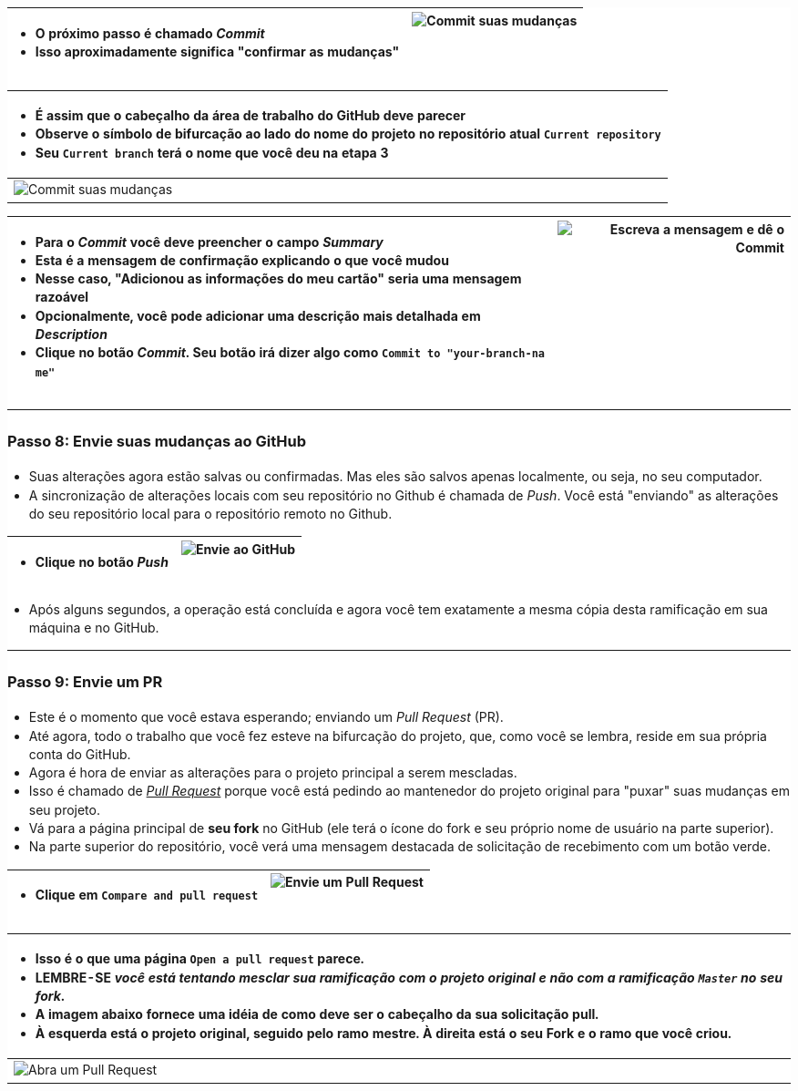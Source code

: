 | <ul><li>O próximo passo é chamado _Commit_</li><li>Isso aproximadamente significa "confirmar as mudanças"</li></ul> | ![Commit suas mudanças](/readme-only/commit.PNG "The changes you've added should appear in green on the right side of GitHub desktop app. The commit button is on the buttom left") |
| :-------------------------------------------------------------------------------------------------- | ---------------------------------------------------------------------------------------------------------------------------------------------------------------------------: |


| <ul><li>É assim que o cabeçalho da área de trabalho do GitHub deve parecer</li><li>Observe o símbolo de bifurcação ao lado do nome do projeto no repositório atual `Current repository`</li><li>Seu `Current branch` terá o nome que você deu na etapa 3 </li></ul> |
| :-------------------------------------------------------------------------------------------------------------------------------------------------------------------------------------------------------------------------------- |
| ![Commit suas mudanças](/readme-only/commit-header.PNG "The changes you've added should appear in green on the right side of GitHub desktop app. The commit button is on the buttom left")                                               |

| <ul><li>Para o _Commit_ você deve preencher o campo _Summary_ </li><li>Esta é a mensagem de confirmação explicando o que você mudou</li><li>Nesse caso, "Adicionou as informações do meu cartão" seria uma mensagem razoável</li><li>Opcionalmente, você pode adicionar uma descrição mais detalhada em _Description_</li><li>Clique no botão _Commit_. Seu botão irá dizer algo como `Commit to "your-branch-name"`</li></ul> | ![Escreva a mensagem e dê o Commit](/readme-only/commit-message.PNG "Write a brief commit message in the 'summary' input, and click 'commit'") |
| :--------------------------------------------------------------------------------------------------------------------------------------------------------------------------------------------------------------------------------------------------------------------------------------------------------------------------------------------------------------------------------------- | -------------------------------------------------------------------------------------------------------------------------------------------: |


---

### Passo 8: Envie suas mudanças ao GitHub

-   Suas alterações agora estão salvas ou confirmadas. Mas eles são salvos apenas localmente, ou seja, no seu computador.
-   A sincronização de alterações locais com seu repositório no Github é chamada de _Push_. Você está "enviando" as alterações do seu repositório local para o repositório remoto no Github.

| <ul><li>Clique no botão _Push_ </li></ul> | ![Envie ao GitHub](/readme-only/push.PNG "Push your changes to GitHub, click on the 'Push' button") |
| :---------------------------------------- | ------------------------------------------------------------------------------------------------: |


-   Após alguns segundos, a operação está concluída e agora você tem exatamente a mesma cópia desta ramificação em sua máquina e no GitHub.
---

### Passo 9: Envie um PR

-   Este é o momento que você estava esperando; enviando um _Pull Request_ (PR).
-   Até agora, todo o trabalho que você fez esteve na bifurcação do projeto, que, como você se lembra, reside em sua própria conta do GitHub.
-   Agora é hora de enviar as alterações para o projeto principal a serem mescladas.
-   Isso é chamado de [_Pull Request_](https://help.github.com/articles/about-pull-requests/ 'Sobre solicitações de recebimento - Ajuda do GitHub') porque você está pedindo ao mantenedor do projeto original para "puxar" suas mudanças em seu projeto.
-   Vá para a página principal de **seu fork** no GitHub (ele terá o ícone do fork e seu próprio nome de usuário na parte superior).
-   Na parte superior do repositório, você verá uma mensagem destacada de solicitação de recebimento com um botão verde.

| <ul><li>Clique em `Compare and pull request`</li></ul> | ![Envie um Pull Request](/readme-only/pull-request.PNG 'This is usually towards the top of the page, under the description and above the project files and folders') |
| :-------------------------------------------------------- | ------------------------------------------------------------------------------------------------------------------------------------------------------------------: |


| <ul><li>Isso é o que uma página `Open a pull request` parece.</li><li>LEMBRE-SE _você está tentando mesclar sua ramificação com o projeto original e não com a ramificação `Master` no seu fork_.</li><li>A imagem abaixo fornece uma idéia de como deve ser o cabeçalho da sua solicitação pull.</li><li>À esquerda está o projeto original, seguido pelo ramo mestre. À direita está o seu Fork e o ramo que você criou.</li></ul> |
| :----------------------------------------------------------------------------------------------------------------------------------------------------------------------------------------------------------------------------------------------------------------------------------------------------------------------------------------------------------------------------------------------------------------------------------------- |
| ![Abra um Pull Request](/readme-only/pull-request-branches.PNG 'You are requesting to merge your branch from your fork into the master branch of the original project')                                                                                                                                                                                                                                                                      |
